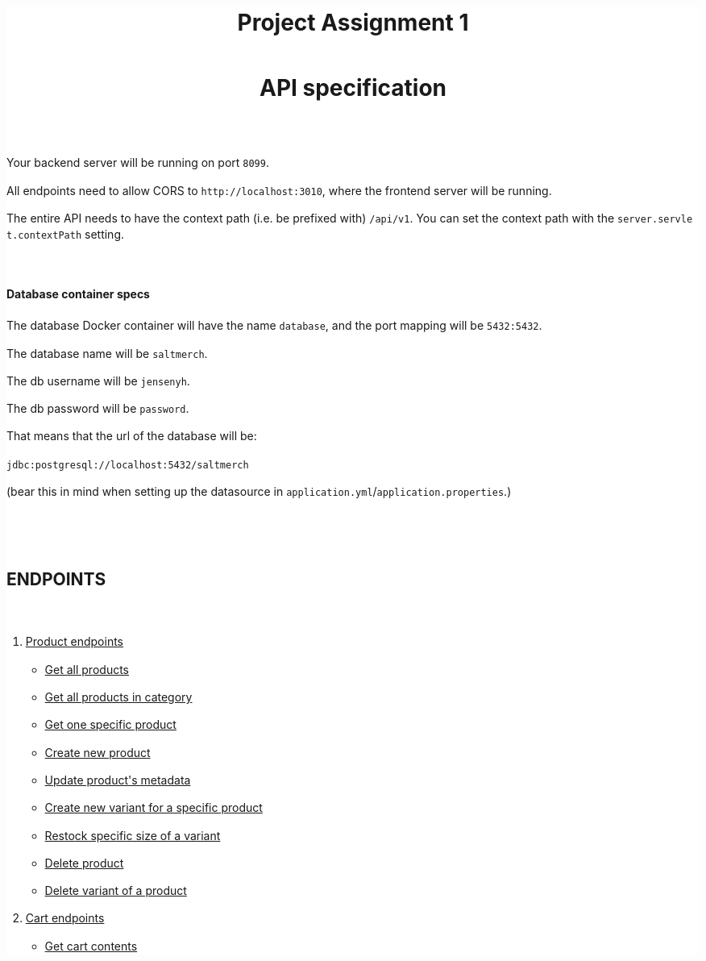 # <p style="text-align: center;">Project Assignment 1<br><br>API specification</p>
<br>

Your backend server will be running on port `8099`.

All endpoints need to allow CORS to `http://localhost:3010`, where the frontend server will be running.

The entire API needs to have the context path (i.e. be prefixed with) `/api/v1`.
You can set the context path with the `server.servlet.contextPath` setting. 

<br>

#### Database container specs

The database Docker container will have the name `database`, and the port mapping will be `5432:5432`.

The database name will be `saltmerch`.

The db username will be `jensenyh`.

The db password will be `password`.

That means that the url of the database will be:

`jdbc:postgresql://localhost:5432/saltmerch`

(bear this in mind when setting up the datasource in `application.yml`/`application.properties`.)


<br><br>

## ENDPOINTS

<br>

1. [Product endpoints](#product-endpoints)

    - [Get all products](#get-all-products)
      
    - [Get all products in category](#get-all-products-in-category)
      
    - [Get one specific product](#get-one-specific-product)

    - [Create new product](#create-new-product)

    - [Update product's metadata](#update-products-metadata)

    - [Create new variant for a specific product](#create-new-variant-for-a-specific-product)

    - [Restock specific size of a variant](#restock-specific-size-of-a-variant)

    - [Delete product](#delete-product)

    - [Delete variant of a product](#delete-variant-of-a-product)

2. [Cart endpoints](#cart-endpoints)

    - [Get cart contents](#get-cart-contents)
